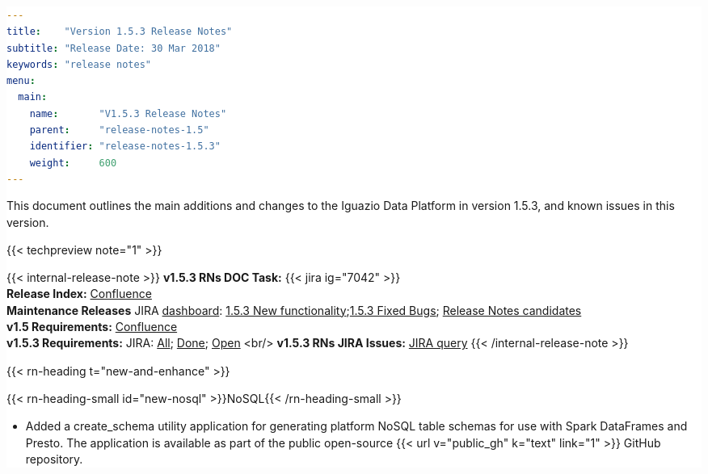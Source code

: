 ```yaml
---
title:    "Version 1.5.3 Release Notes"
subtitle: "Release Date: 30 Mar 2018"
keywords: "release notes"
menu:
  main:
    name:       "V1.5.3 Release Notes"
    parent:     "release-notes-1.5"
    identifier: "release-notes-1.5.3"
    weight:     600
---
```


This document outlines the main additions and changes to the Iguazio Data Platform in version 1.5.3, and known issues in this version.

{{< techpreview note="1" >}}

{{< internal-release-note >}}
**v1.5.3 RNs DOC Task:** {{< jira ig="7042" >}}
<br/>
**Release Index:** [Confluence](http://confluence.iguazeng.com:8090/display/RM/Release+Index)
<br/>
**Maintenance Releases** JIRA [dashboard](https://jira.iguazeng.com/secure/Dashboard.jspa?selectPageId=10810): [1.5.3 New functionality](https://jira.iguazeng.com/issues/?filter=12322);[1.5.3 Fixed Bugs](https://jira.iguazeng.com/issues/?filter=12321); [Release Notes candidates](https://jira.iguazeng.com/issues/?filter=12292)
<br/>
**v1.5 Requirements:** [Confluence](http://confluence.iguazeng.com:8090/pages/viewpage.action?pageId=18033219)
<br/>
**v1.5.3 Requirements:** JIRA: [All](https://jira.iguazeng.com/issues/?jql=(%22target%20version%22%20%3D%201.5.3%20OR%20fixVersion%20%3D%201.5.3)%20and%20issuetype%3Drequirement); [Done](https://jira.iguazeng.com/issues/?jql=(%22target%20version%22%20%3D%201.5.3%20OR%20fixVersion%20%3D%201.5.3)%20and%20issuetype%3Drequirement%20AND%20Status%20%3D%20Done); [Open](https://jira.iguazeng.com/issues/?jql=(%22target%20version%22%20%3D%201.5.3%20OR%20fixVersion%20%3D%201.5.3)%20AND%20issuetype%3Drequirement%20AND%20Status%20not%20in%20(Done%2C%20Canceled%2C%20Cancelled))
<br/>
**v1.5.3 RNs JIRA Issues:** [JIRA query](https://jira.iguazeng.com/issues/?jql=project%20%3D%20IG%20AND%20labels%20in%20(RN-1.5.3-fixes%2C%20RN-1.5.3%2C%20RN-1.5.3-known-issues%2C%20RN-1.5.3-TechPreview)%20ORDER%20BY%20key%20ASC)
{{< /internal-release-note >}}



{{< rn-heading t="new-and-enhance" >}}


{{< rn-heading-small id="new-nosql" >}}NoSQL{{< /rn-heading-small >}}

- Added a <file>create_schema</file> utility application for generating platform NoSQL table schemas for use with Spark DataFrames and Presto.
    The application is available as part of the public open-source {{< url v="public_gh" k="text" link="1" >}} GitHub repository.
